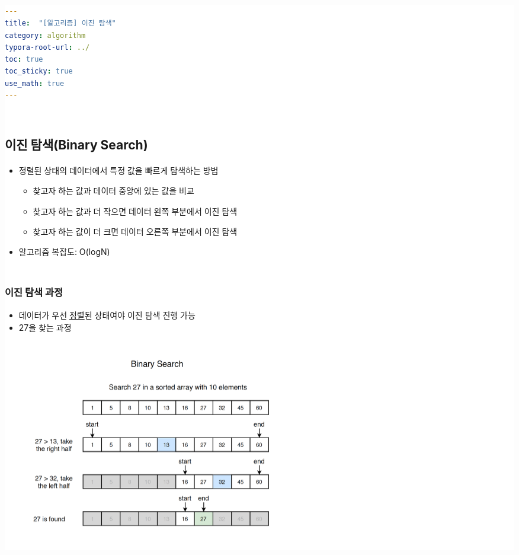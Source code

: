 ```yaml
---
title:  "[알고리즘] 이진 탐색"
category: algorithm
typora-root-url: ../
toc: true
toc_sticky: true
use_math: true
---
```


## <br>이진 탐색(Binary Search)

- 정렬된 상태의 데이터에서 특정 값을 빠르게 탐색하는 방법
  - 찾고자 하는 값과 데이터 중앙에 있는 값을 비교

  - 찾고자 하는 값과 더 작으면 데이터 왼쪽 부분에서 이진 탐색

  - 찾고자 하는 값이 더 크면 데이터 오른쪽 부분에서 이진 탐색

- 알고리즘 복잡도: O(logN)



### <br>이진 탐색 과정

- 데이터가 우선 <u>정렬</u>된 상태여야 이진 탐색 진행 가능
- 27을 찾는 과정

<img src="/images/2023-11-29-algorithm-binarySearch/binarysearch.png" alt="binarysearch" style="zoom: 50%;" />
